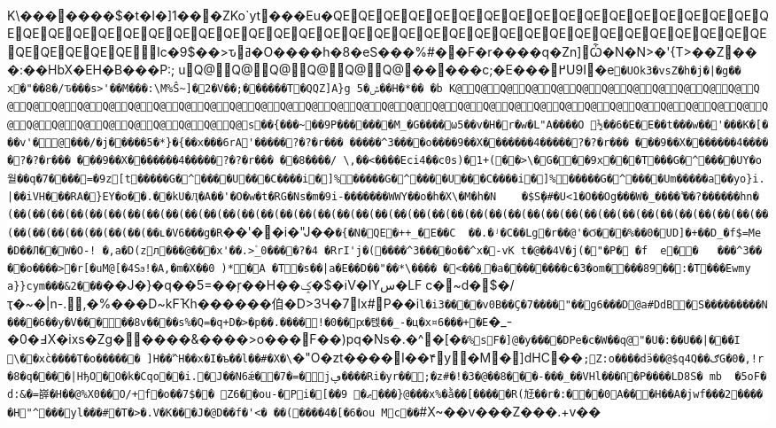 K\��� ��� �$�t�I�]1���ZKo`yt���Eu� QE QE QE QE QE QE QE QE QE QE QE QE QE QE QE QE QE QE QE QE QE QE QE QE QE QE QE QE QE QE QE QE QE QE QE QE QE QE QE QE QE QE QE QE QE QE QE QE QE QE QE QE QE Ic�9$��>ԏߥ�O����h�8�eS���%#��F�r����q�Zn]Ѽ�N�N>�'{T>��Z���:��HbX�EH�B���P: ;
 uQ@Q@Q@Q@Q@Q@�����c;�E���߂U9I�e`�UOk3�vsZ�h�j�|�g��x�"��8�/Ԏ���s>'��M���:\M%Ŝ~]�2�V�� ;������T�QQZ]A}g
ݜ�5��H�*�� �b
K@Q@Q@Q@Q@Q@Q@Q@Q@Q@Q@Q@Q@Q@Q@Q@Q@Q@Q@Q@Q@Q@Q@Q@Q@Q@Q@Q@Q@Q@Q@Q@Q@Q@Q@Q@Q@Q@Q@Q@Q@Q@Q@Q@Q@Q@Q@Q@Q@Q@Q@Q@s��{���~��9P������� M_�G����ω5��v�H�r�w�L"A����O ½��6 �E�E��t���w��'���K�[���v'� @���/�j�����5�*}�{��x� ��6rA'�����?�?�r�� �
 � ����^3� ���o����9��X�� ���� �4�� ���?�?�r�� �
 � ⫤��9��X�� ���� �4�� ���?�?�r�� �
 � ⫤��9��X�� ���� �4�� ���?�?�r�� �
 � ⫤�8����/
\,��<����Eci4��c0s)�1+(��>\�G� ��9x� ��T���G�^� ���UY�o월� �q�7����=�9 z[t�� ���G�^� ���U��� C��� �i� ]%�� ���G�^� ���U��� C��� �i� ]%�� ���G�^� ���Um�����a��yo}i.|��iVH���RA�}EY�o��.��kU� Ӆ� A��'�O�w�t�RG�Ns�m�9i-�������WWY��o�h�X\�M�h�N	�$Sٕ�#�U<1�O��Og���W�_����
͌��?������hn�(��(��(��(��(��(��(��(��(��(��(��(��(��(��(��(��(��(��(��(��(��(��(��(��(��(��(��(��(��(��(��(��(��(��(��(��(��(��(��(��(��(��(��(��(��(��(��(��ʟ�V6���g�R`��'��i�"J��`�{�N�QE�++_�E��C	��.�ʲ�C��Lg�r��@'�Ϭ���%��0�UD]�+��D_�f$ =Me�D��Л��W�O-!
�,a�D(zл���@ ���x'��.>۫_0����?�4
�RrI'j�(����^3� ���o��^x�-vK	t�@��4V�j(�"�P�
�f	e��	
���^3� ���o����>�r[�uM@[�4Sϧ!�A,�m�X��0
)*�A �T�s��|a�E��D��"��*\���� �<���˿�a��������c�3�om����89��:�T���Ewmya}}cym���&2���`��J�}�q��5=��ŗ��H��וֹ�$�ݤV�IYس�LF 	c�~d�$�/ҭ�~�|n-.,�%���D~kFҠh������㑑�D>3Ч�7lx#P��i`l�i3����v0B��Ç�7����"��g6���D@a#DdB�S������ ���N����6��y�V���� �8v����s%�Q=�q+D�>�p��.���� !� 0��ԗ�톉��_-�ц�x¤6���+�E`�_-�߃�0X�ixs�Zg�����& ����>o���F��)pq�Ns�.�^�[�`�%ֵsF�]@�y����DPe�c�W��q@"�U�:��U��|���I
\��xc̀����T�o������
]H��ۘ^H��x�I�ъ��l��#�X�\`�"O�zt����׷I��۴y�M�]dHC��`;Z:o����dӭ��@$q4Q��ګG�0�,!r�8�q��� �|HђO�O�k�Cqo��i.�J��N6ǽ��7�=�jڥ����Ri�yr��;�z#�!�3�@��8�� �-���_��VHl���Ռ�P����LD8S�
mb	�5oF�d:&�=嶭�H��@%X0��O/+f�o��7$�� Z6��ou-�Pi�[��9 �ޠ���}@���x%�ằ��[�����R(㝼��r�:���0A���H��A�jwf���2�����H"^���yl���#�T�>�.V�K���J�@D� �f�'<� ��(����4�[�6�ou
Mc��`#X~� �v���Z���.+v��
